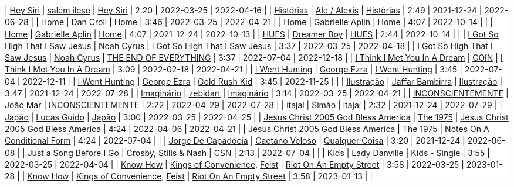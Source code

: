 | [Hey Siri](https://open.spotify.com/track/4R50WBxYsOjc79RC5WTOAg) | [salem ilese](https://open.spotify.com/artist/3QJUFtGBGL05vo0kCJZsmT) | [Hey Siri](https://open.spotify.com/album/3Ctl2DF1bklKN7ktpYwI5e) | 2:20 | 2022-03-25 | 2022-04-16 |
| [Histórias](https://open.spotify.com/track/5OSYwoIaAwjaFXSn0R8jel) | [Ale / Alexis](https://open.spotify.com/artist/5htSNRDVyYNL0A156Wno2l) | [Histórias](https://open.spotify.com/album/7wl0ijjKDnXU48DVcl1lDD) | 2:49 | 2021-12-24 | 2022-06-28 |
| [Home](https://open.spotify.com/track/2OBU3S3Mc3XOYG7wCAYW3Z) | [Dan Croll](https://open.spotify.com/artist/5Rr15NSbi1Xjno1AEP9u21) | [Home](https://open.spotify.com/album/2zFskA4WhcUAMhGdKhVzXo) | 3:46 | 2022-03-25 | 2022-04-21 |
| [Home](https://open.spotify.com/track/20kpTTSvI4ok6Gm1uZqtcz) | [Gabrielle Aplin](https://open.spotify.com/artist/3w6zswp5THsSKYLICUbDTZ) | [Home](https://open.spotify.com/album/069bQ54jzEYGdTRJk3DFra) | 4:07 | 2022-10-14 |  |
| [Home](https://open.spotify.com/track/3X01VeoR0GckfiXlFRrJmF) | [Gabrielle Aplin](https://open.spotify.com/artist/3w6zswp5THsSKYLICUbDTZ) | [Home](https://open.spotify.com/album/0227L6DB3iVlI5xDLttmTN) | 4:07 | 2021-12-24 | 2022-10-13 |
| [HUES](https://open.spotify.com/track/1CbjLm3Q4jFALQGFc3TVgC) | [Dreamer Boy](https://open.spotify.com/artist/1UJKiAI4Evnhh1ExDse25D) | [HUES](https://open.spotify.com/album/4AD173y27znvHf5FYTlEWS) | 2:44 | 2022-10-14 |  |
| [I Got So High That I Saw Jesus](https://open.spotify.com/track/0ouTaNuDfXPLnXkKi4AYOO) | [Noah Cyrus](https://open.spotify.com/artist/55fhWPvDiMpLnE4ZzNXZyW) | [I Got So High That I Saw Jesus](https://open.spotify.com/album/7qnNmLMaMfljQNUMyaXpIo) | 3:37 | 2022-03-25 | 2022-04-18 |
| [I Got So High That I Saw Jesus](https://open.spotify.com/track/3zQikNPCgTVnQLmj5RPn1k) | [Noah Cyrus](https://open.spotify.com/artist/55fhWPvDiMpLnE4ZzNXZyW) | [THE END OF EVERYTHING](https://open.spotify.com/album/5Gn3fFzlWL89j0hGumtXb5) | 3:37 | 2022-07-04 | 2022-12-18 |
| [I Think I Met You In A Dream](https://open.spotify.com/track/09MZIpr7ciaUZyxHKb37Mz) | [COIN](https://open.spotify.com/artist/0ZxZlO7oWCSYMXhehpyMvE) | [I Think I Met You In A Dream](https://open.spotify.com/album/22LPEr1Zguz9lVmqLQReEO) | 3:09 | 2022-02-18 | 2022-04-21 |
| [I Went Hunting](https://open.spotify.com/track/2X0B89nchlocmZ12zyYd7H) | [George Ezra](https://open.spotify.com/artist/2ysnwxxNtSgbb9t1m2Ur4j) | [I Went Hunting](https://open.spotify.com/album/1P1G2eyoP4UphHDjRiol6T) | 3:45 | 2022-07-04 | 2022-12-11 |
| [I Went Hunting](https://open.spotify.com/track/6CUts1EBhKu60Z7Q5qoT6S) | [George Ezra](https://open.spotify.com/artist/2ysnwxxNtSgbb9t1m2Ur4j) | [Gold Rush Kid](https://open.spotify.com/album/5RaDlk1pjOFSfcGDurH62z) | 3:45 | 2022-11-25 |  |
| [Ilustração](https://open.spotify.com/track/67gKjKI5PMBgUWTYmXa2Yf) | [Jaffar Bambirra](https://open.spotify.com/artist/7fKgOWFmEK3tIokXoTaXV5) | [Ilustração](https://open.spotify.com/album/4b9bgPJYL0keoE67LGYv1g) | 3:47 | 2021-12-24 | 2022-07-28 |
| [Imaginário](https://open.spotify.com/track/5RsjEJZda5J49PKRxnAi4t) | [zebidart](https://open.spotify.com/artist/6MXfdmayzycpV03KZAfBBw) | [Imaginário](https://open.spotify.com/album/6NRYZW2NSJbzycvCi9YKGH) | 3:14 | 2022-03-25 | 2022-04-21 |
| [INCONSCIENTEMENTE](https://open.spotify.com/track/5KMi5R3gNyYFID5OzHA4iG) | [João Mar](https://open.spotify.com/artist/2NV1SEgX1h3DIADJjzRrQy) | [INCONSCIENTEMENTE](https://open.spotify.com/album/20zy3AllALKXGUvrosORrE) | 2:22 | 2022-04-29 | 2022-07-28 |
| [itajaí](https://open.spotify.com/track/1YORvtFKmOyLdDkr3BE1w8) | [Simão](https://open.spotify.com/artist/2wkEw9j9xteOnF00DqUI34) | [itajaí](https://open.spotify.com/album/3AYHSnmSBTiVmrx0aSAOwF) | 2:32 | 2021-12-24 | 2022-07-29 |
| [Japão](https://open.spotify.com/track/2AK1IHG1OarphQqcCp2CXI) | [Lucas Guido](https://open.spotify.com/artist/5pJkGvrkBHgUADZ2f44jP1) | [Japão](https://open.spotify.com/album/3AakEFLFU3Fau6LTraQ2G1) | 3:00 | 2022-03-25 | 2022-04-25 |
| [Jesus Christ 2005 God Bless America](https://open.spotify.com/track/3cpv2bUnUzSZPaSVACXzdJ) | [The 1975](https://open.spotify.com/artist/3mIj9lX2MWuHmhNCA7LSCW) | [Jesus Christ 2005 God Bless America](https://open.spotify.com/album/5h2gHGAvkdm3sf2mtAE4Ub) | 4:24 | 2022-04-06 | 2022-04-21 |
| [Jesus Christ 2005 God Bless America](https://open.spotify.com/track/6zjBevD0Y6eCbOXaqQ79Xj) | [The 1975](https://open.spotify.com/artist/3mIj9lX2MWuHmhNCA7LSCW) | [Notes On A Conditional Form](https://open.spotify.com/album/0o5xjCboti8vXhdoUG9LYi) | 4:24 | 2022-07-04 |  |
| [Jorge De Capadocia](https://open.spotify.com/track/0kYpoESyBbEqd74Ie8elca) | [Caetano Veloso](https://open.spotify.com/artist/7HGNYPmbDrMkylWqeFCOIQ) | [Qualquer Coisa](https://open.spotify.com/album/3c6QuGftzoHlZZ10TPsHsB) | 3:20 | 2021-12-24 | 2022-06-08 |
| [Just a Song Before I Go](https://open.spotify.com/track/4dAN7KcWCWx5jV6dpwtfvN) | [Crosby, Stills & Nash](https://open.spotify.com/artist/2pdvghEHZJtgSXZ7cvNLou) | [CSN](https://open.spotify.com/album/63AF6wD9Mt1vQgKPNZaAXx) | 2:13 | 2022-07-04 |  |
| [Kids](https://open.spotify.com/track/3Dy8QVSgVB3qNw9Xtc2Jjw) | [Lady Danville](https://open.spotify.com/artist/4vzLZN7MD9TVnsLK7bR5oF) | [Kids \- Single](https://open.spotify.com/album/43dppTgh3gnnO5oFOspAyv) | 3:55 | 2022-03-25 | 2022-04-04 |
| [Know How](https://open.spotify.com/track/4xqowxjJ03RWog4teL6oqG) | [Kings of Convenience](https://open.spotify.com/artist/41AbNVba2ccpmcc9QtOJE7), [Feist](https://open.spotify.com/artist/6CWTBjOJK75cTE8Xv8u1kj) | [Riot On An Empty Street](https://open.spotify.com/album/5QE8eXeN0q8M7atLb1fT6c) | 3:58 | 2022-03-25 | 2023-01-28 |
| [Know How](https://open.spotify.com/track/6yIyrlTO06MAWqzSAEfjMh) | [Kings of Convenience](https://open.spotify.com/artist/41AbNVba2ccpmcc9QtOJE7), [Feist](https://open.spotify.com/artist/6CWTBjOJK75cTE8Xv8u1kj) | [Riot On An Empty Street](https://open.spotify.com/album/2AlmzyF5aM1A1Mq9QkwTEI) | 3:58 | 2023-01-13 |  |